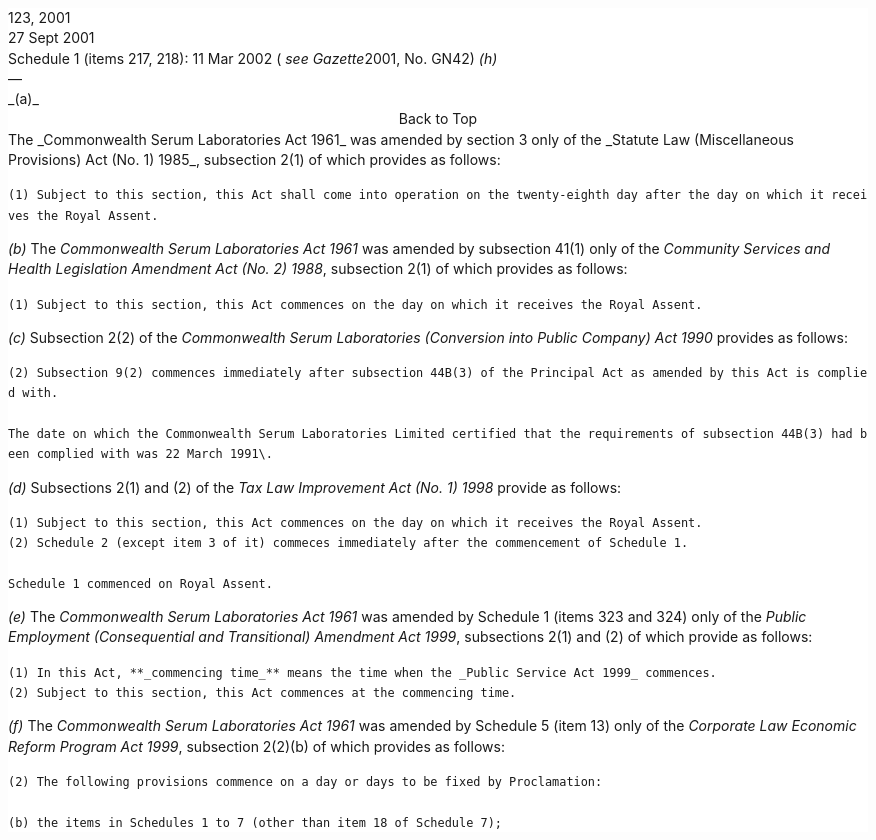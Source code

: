   </td>
  <td colspan="1" align="left">
    <div>123, 2001</div>

  </td>
  <td colspan="1" align="left">
    <div>27 Sept 2001</div>

  </td>
  <td colspan="1" align="left">
    <div>Schedule 1 (items 217, 218): 11 Mar 2002 ( <i>see Gazette</i>2001, No. GN42) <i>(h)</i></div>

  </td>
  <td colspan="1" align="left">
    <div>&#151;</div>

  </td>
</tr></table>_(a)_ 
<center>Back to Top</center>
 The _Commonwealth Serum Laboratories Act 1961_ was amended by section 3 only of the _Statute Law (Miscellaneous Provisions) Act (No. 1) 1985_, subsection 2(1) of which provides as follows:

	(1)	Subject to this section, this Act shall come into operation on the twenty-eighth day after the day on which it receives the Royal Assent.

_(b)_	The _Commonwealth Serum Laboratories Act 1961_ was amended by subsection 41(1) only of the _Community Services and Health Legislation Amendment Act (No. 2) 1988_, subsection 2(1) of which provides as follows:

	(1)	Subject to this section, this Act commences on the day on which it receives the Royal Assent.

_(c)_	Subsection 2(2) of the _Commonwealth Serum Laboratories (Conversion into Public Company) Act 1990_ provides as follows:

	(2)	Subsection 9(2) commences immediately after subsection 44B(3) of the Principal Act as amended by this Act is complied with.

	The date on which the Commonwealth Serum Laboratories Limited certified that the requirements of subsection 44B(3) had been complied with was 22 March 1991\. 
 _(d)_	Subsections 2(1) and (2) of the _Tax Law Improvement Act (No. 1) 1998_ provide as follows:

	(1)	Subject to this section, this Act commences on the day on which it receives the Royal Assent.
 	(2)	Schedule 2 (except item 3 of it) commeces immediately after the commencement of Schedule 1.

	Schedule 1 commenced on Royal Assent.
 _(e)_	The _Commonwealth Serum Laboratories Act 1961_ was amended by Schedule 1 (items 323 and 324) only of the _Public Employment (Consequential and Transitional) Amendment Act 1999_, subsections 2(1) and (2) of which provide as follows:

	(1)	In this Act, **_commencing time_** means the time when the _Public Service Act 1999_ commences.
 	(2)	Subject to this section, this Act commences at the commencing time.

_(f)_	The _Commonwealth Serum Laboratories Act 1961_ was amended by Schedule 5 (item 13) only of the _Corporate Law Economic Reform Program Act 1999_, subsection 2(2)(b) of which provides as follows:

	(2)	The following provisions commence on a day or days to be fixed by Proclamation:

	(b)	the items in Schedules 1 to 7 (other than item 18 of Schedule 7); 
